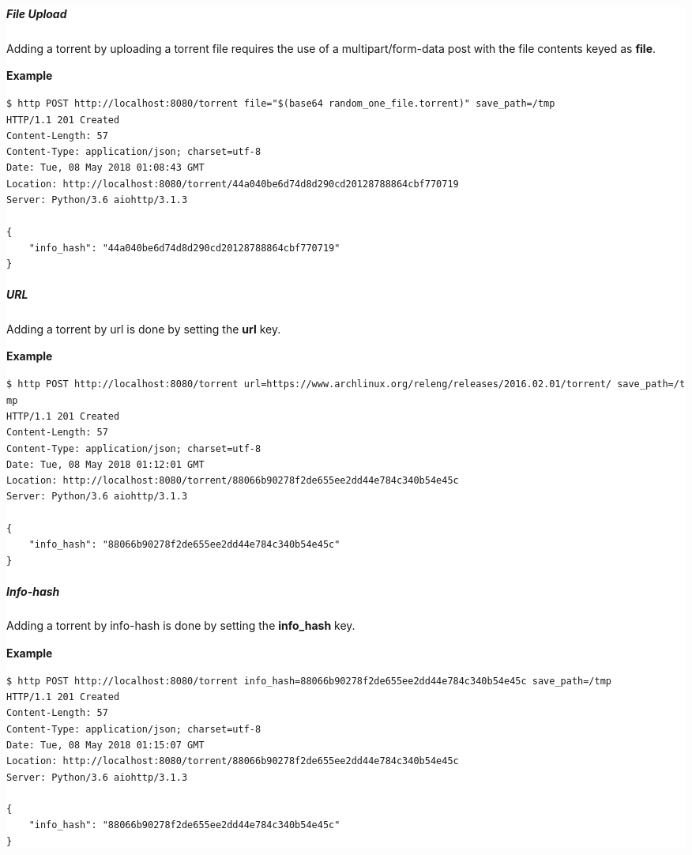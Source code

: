 ##### File Upload

Adding a torrent by uploading a torrent file requires the use of a multipart/form-data post with the file contents keyed as **file**.

**Example**

```shell
$ http POST http://localhost:8080/torrent file="$(base64 random_one_file.torrent)" save_path=/tmp
HTTP/1.1 201 Created
Content-Length: 57
Content-Type: application/json; charset=utf-8
Date: Tue, 08 May 2018 01:08:43 GMT
Location: http://localhost:8080/torrent/44a040be6d74d8d290cd20128788864cbf770719
Server: Python/3.6 aiohttp/3.1.3

{
    "info_hash": "44a040be6d74d8d290cd20128788864cbf770719"
}
```

##### URL

Adding a torrent by url is done by setting the **url** key.

**Example**

```shell
$ http POST http://localhost:8080/torrent url=https://www.archlinux.org/releng/releases/2016.02.01/torrent/ save_path=/tmp
HTTP/1.1 201 Created
Content-Length: 57
Content-Type: application/json; charset=utf-8
Date: Tue, 08 May 2018 01:12:01 GMT
Location: http://localhost:8080/torrent/88066b90278f2de655ee2dd44e784c340b54e45c
Server: Python/3.6 aiohttp/3.1.3

{
    "info_hash": "88066b90278f2de655ee2dd44e784c340b54e45c"
}
```

##### Info-hash

Adding a torrent by info-hash is done by setting the **info_hash** key.

**Example**

```shell
$ http POST http://localhost:8080/torrent info_hash=88066b90278f2de655ee2dd44e784c340b54e45c save_path=/tmp
HTTP/1.1 201 Created
Content-Length: 57
Content-Type: application/json; charset=utf-8
Date: Tue, 08 May 2018 01:15:07 GMT
Location: http://localhost:8080/torrent/88066b90278f2de655ee2dd44e784c340b54e45c
Server: Python/3.6 aiohttp/3.1.3

{
    "info_hash": "88066b90278f2de655ee2dd44e784c340b54e45c"
}
```
